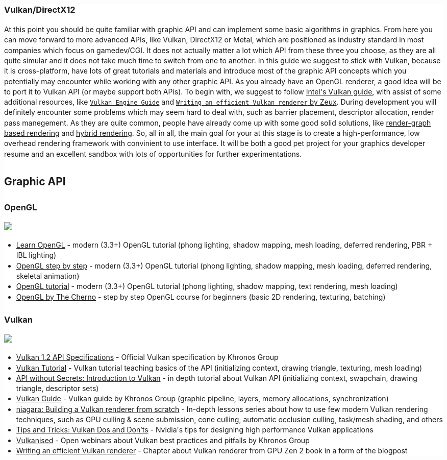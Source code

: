 ### Vulkan/DirectX12

At this point you should be quite familiar with graphic API and can implement some basic algorithms in graphics. From here you can move forward to more advanced APIs, like Vulkan, DirectX12 or Metal, which are positioned as industry standard in most companies which focus on gamedev/CGI. It does not actually matter a lot which API from these three you choose, as they are all quite simular and it does not take much time to switch from one to another. In this guide we suggest to stick with Vulkan, because it is cross-platform, have lots of great tutorials and materials and introduce most of the graphic API concepts which you potentially may encounter while working with any other graphic API.
As you already have an OpenGL renderer, a good idea will be to port it to Vulkan API (or maybe support both APis). To begin with, we suggest to follow [Intel's Vulkan guide](https://software.intel.com/content/www/us/en/develop/articles/api-without-secrets-introduction-to-vulkan-preface.html), with assist of some additional resources, like [`Vulkan Engine Guide`](https://vkguide.dev/) and [`Writing an efficient Vulkan renderer` by Zeux](https://zeux.io/2020/02/27/writing-an-efficient-vulkan-renderer/). During development you will definitely encounter some problems which may seem hard to deal with, such as barrier placement, descriptor allocation, render pass manegement. As they are quite common, people have already come up with some good solid solutions, like [render-graph based rendering](https://themaister.net/blog/2017/08/) and [hybrid rendering](https://media.contentapi.ea.com/content/dam/ea/seed/presentations/wihlidal-halcyonarchitecture-notes.pdf). 
So, all in all, the main goal for your at this stage is to create a high-performance, low overhead rendering framework with convinient to use interface. It will be both a good pet project for your graphics developer resume and an excellent sandbox with lots of opportunities for further experimentations.

## Graphic API

### OpenGL

<img src="images/opengl-logo.png" height="150">

- [Learn OpenGL](https://learnopengl.com/) - modern (3.3+) OpenGL tutorial (phong lighting, shadow mapping, mesh loading, deferred rendering, PBR + IBL lighting) 
- [OpenGL step by step](http://ogldev.atspace.co.uk/) - modern (3.3+) OpenGL tutorial (phong lighting, shadow mapping, mesh loading, deferred rendering, skeletal animation)
- [OpenGL tutorial](http://www.opengl-tutorial.org/) - modern (3.3+) OpenGL tutorial (phong lighting, shadow mapping, text rendering, mesh loading)
- [OpenGL by The Cherno](https://www.youtube.com/watch?v=W3gAzLwfIP0&list=PLlrATfBNZ98foTJPJ_Ev03o2oq3-GGOS2&ab_channel=TheCherno) - step by step OpenGL course for beginners (basic 2D rendering, texturing, batching)

### Vulkan

<img src="images/vulkan-logo.png" height="150">

- [Vulkan 1.2 API Specifications](https://www.khronos.org/registry/vulkan/specs/1.2-extensions/html/index.html) - Official Vulkan specification by Khronos Group
- [Vulkan Tutorial](https://vulkan-tutorial.com/) - Vulkan tutorial teaching basics of the API (initializing context, drawing triangle, texturing, mesh loading)
- [API without Secrets: Introduction to Vulkan](https://software.intel.com/content/www/us/en/develop/articles/api-without-secrets-introduction-to-vulkan-preface.html) - in depth tutorial about Vulkan API (initializing context, swapchain, drawing triangle, descriptor sets) 
- [Vulkan Guide](https://github.com/KhronosGroup/Vulkan-Guide) - Vulkan guide by Khronos Group (graphic pipeline, layers, memory allocations, synchronization)
- [niagara: Building a Vulkan renderer from scratch](https://www.youtube.com/playlist?list=PL0JVLUVCkk-l7CWCn3-cdftR0oajugYvd) - In-depth lessons series about how to use few modern Vulkan rendering techniques, such as GPU culling & scene submission, cone culling, automatic occlusion culling, task/mesh shading, and others
- [Tips and Tricks: Vulkan Dos and Don’ts](https://developer.nvidia.com/blog/vulkan-dos-donts/) - Nvidia's tips for designing high performance Vulkan applications
- [Vulkanised](https://www.youtube.com/watch?v=1rDCNknSb2s&list=PLYO7XTAX41FPMg41svrVJA9stwcYCvdW0) - Open webinars about Vulkan best practices and pitfalls by Khronos Group
- [Writing an efficient Vulkan renderer](https://zeux.io/2020/02/27/writing-an-efficient-vulkan-renderer/) - Chapter about Vulkan renderer from GPU Zen 2 book in a form of the blogpost